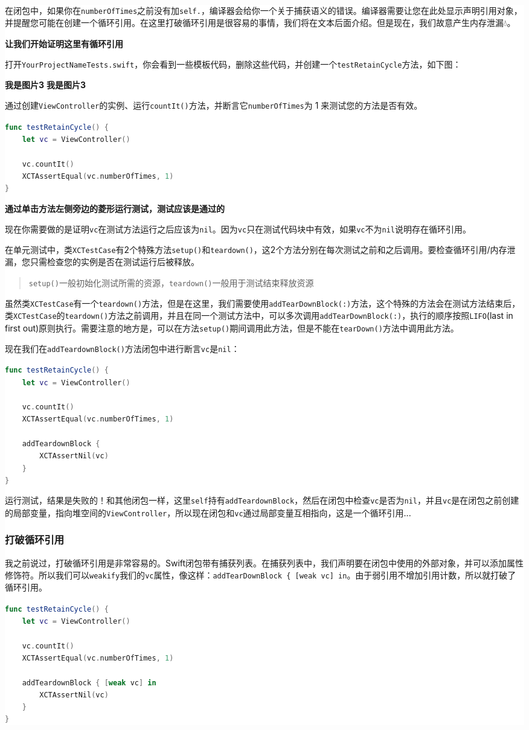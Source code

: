 在闭包中，如果你在`numberOfTimes`之前没有加`self.`，编译器会给你一个关于捕获语义的错误。编译器需要让您在此处显示声明引用对象，并提醒您可能在创建一个循环引用。在这里打破循环引用是很容易的事情，我们将在文本后面介绍。但是现在，我们故意产生内存泄漏💧。

**让我们开始证明这里有循环引用**

打开`YourProjectNameTests.swift`，你会看到一些模板代码，删除这些代码，并创建一个`testRetainCycle`方法，如下图：

**我是图片3**
**我是图片3**

通过创建`ViewController`的实例、运行`countIt()`方法，并断言它`numberOfTimes`为 1 来测试您的方法是否有效。
```swift
func testRetainCycle() {
    let vc = ViewController()

    vc.countIt()
    XCTAssertEqual(vc.numberOfTimes, 1)
}
```

**通过单击方法左侧旁边的菱形运行测试，测试应该是通过的**

现在你需要做的是证明`vc`在测试方法运行之后应该为`nil`。因为`vc`只在测试代码块中有效，如果`vc`不为`nil`说明存在循环引用。

在单元测试中，类`XCTestCase`有2个特殊方法`setup()`和`teardown()`，这2个方法分别在每次测试之前和之后调用。要检查循环引用/内存泄漏，您只需检查您的实例是否在测试运行后被释放。

> `setup()`一般初始化测试所需的资源，`teardown()`一般用于测试结束释放资源

虽然类`XCTestCase`有一个`teardown()`方法，但是在这里，我们需要使用`addTearDownBlock(:)`方法，这个特殊的方法会在测试方法结束后，类`XCTestCase`的`teardown()`方法之前调用，并且在同一个测试方法中，可以多次调用`addTearDownBlock(:)`，执行的顺序按照`LIFO`(last in first out)原则执行。需要注意的地方是，可以在方法`setup()`期间调用此方法，但是不能在`tearDown()`方法中调用此方法。

现在我们在`addTeardownBlock()`方法闭包中进行断言`vc`是`nil`：

```swift
func testRetainCycle() {
    let vc = ViewController()

    vc.countIt()
    XCTAssertEqual(vc.numberOfTimes, 1)

    addTeardownBlock {
        XCTAssertNil(vc)
    }
}
```

运行测试，结果是失败的！和其他闭包一样，这里`self`持有`addTeardownBlock`，然后在闭包中检查`vc`是否为`nil`，并且`vc`是在闭包之前创建的局部变量，指向堆空间的`ViewController`，所以现在闭包和`vc`通过局部变量互相指向，这是一个循环引用...

### 打破循环引用

我之前说过，打破循环引用是非常容易的。Swift闭包带有捕获列表。在捕获列表中，我们声明要在闭包中使用的外部对象，并可以添加属性修饰符。所以我们可以`weakify`我们的`vc`属性，像这样：`addTearDownBlock { [weak vc] in`。由于弱引用不增加引用计数，所以就打破了循环引用。

```swift
func testRetainCycle() {
    let vc = ViewController()

    vc.countIt()
    XCTAssertEqual(vc.numberOfTimes, 1)

    addTeardownBlock { [weak vc] in
        XCTAssertNil(vc)
    }
}
```
